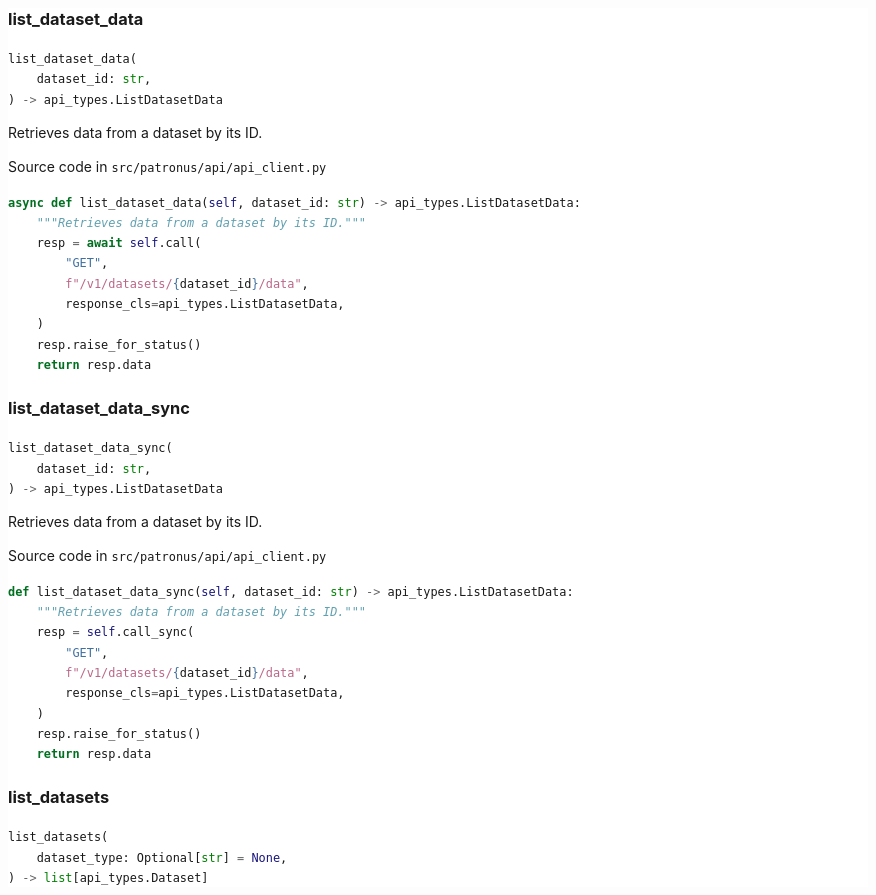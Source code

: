 ### list_dataset_data

```python
list_dataset_data(
    dataset_id: str,
) -> api_types.ListDatasetData

```

Retrieves data from a dataset by its ID.

Source code in `src/patronus/api/api_client.py`

```python
async def list_dataset_data(self, dataset_id: str) -> api_types.ListDatasetData:
    """Retrieves data from a dataset by its ID."""
    resp = await self.call(
        "GET",
        f"/v1/datasets/{dataset_id}/data",
        response_cls=api_types.ListDatasetData,
    )
    resp.raise_for_status()
    return resp.data

```

### list_dataset_data_sync

```python
list_dataset_data_sync(
    dataset_id: str,
) -> api_types.ListDatasetData

```

Retrieves data from a dataset by its ID.

Source code in `src/patronus/api/api_client.py`

```python
def list_dataset_data_sync(self, dataset_id: str) -> api_types.ListDatasetData:
    """Retrieves data from a dataset by its ID."""
    resp = self.call_sync(
        "GET",
        f"/v1/datasets/{dataset_id}/data",
        response_cls=api_types.ListDatasetData,
    )
    resp.raise_for_status()
    return resp.data

```

### list_datasets

```python
list_datasets(
    dataset_type: Optional[str] = None,
) -> list[api_types.Dataset]

```
